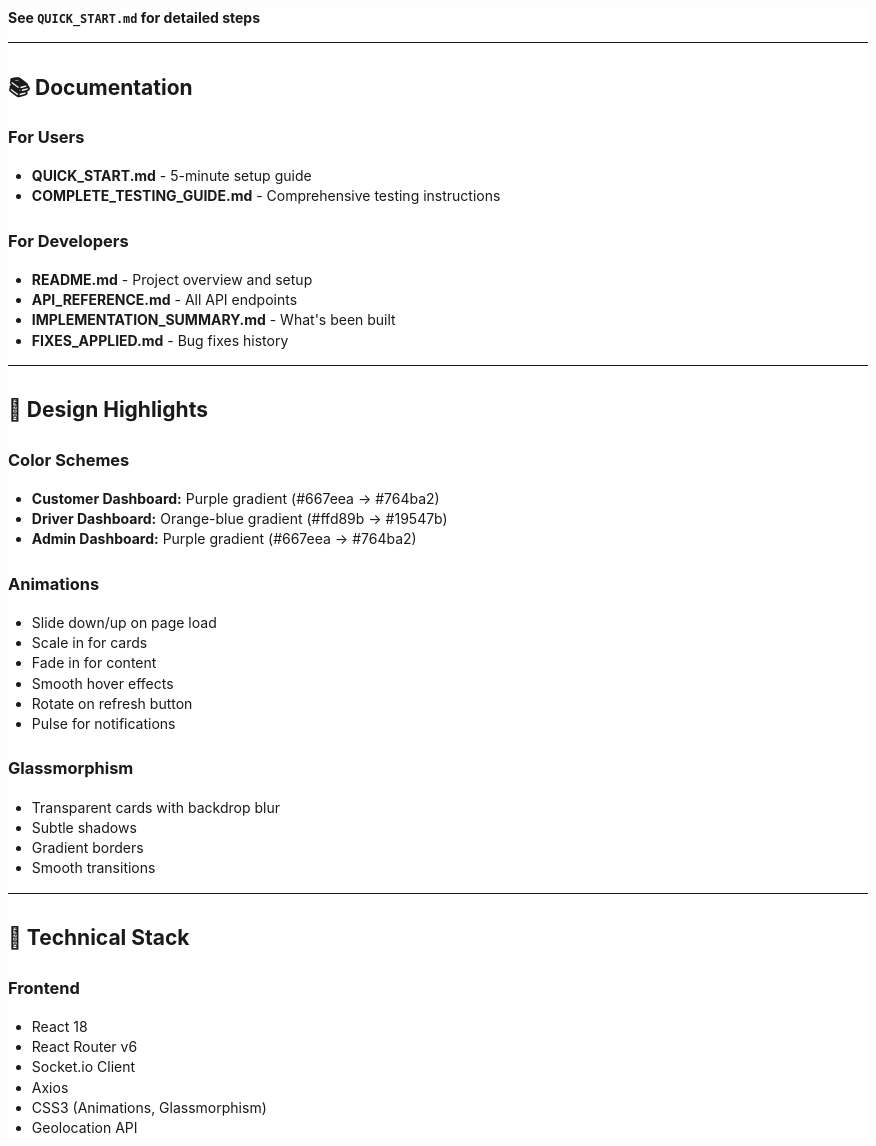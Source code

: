 **See `QUICK_START.md` for detailed steps**

---

## 📚 Documentation

### For Users
- **QUICK_START.md** - 5-minute setup guide
- **COMPLETE_TESTING_GUIDE.md** - Comprehensive testing instructions

### For Developers
- **README.md** - Project overview and setup
- **API_REFERENCE.md** - All API endpoints
- **IMPLEMENTATION_SUMMARY.md** - What's been built
- **FIXES_APPLIED.md** - Bug fixes history

---

## 🎨 Design Highlights

### Color Schemes
- **Customer Dashboard:** Purple gradient (#667eea → #764ba2)
- **Driver Dashboard:** Orange-blue gradient (#ffd89b → #19547b)
- **Admin Dashboard:** Purple gradient (#667eea → #764ba2)

### Animations
- Slide down/up on page load
- Scale in for cards
- Fade in for content
- Smooth hover effects
- Rotate on refresh button
- Pulse for notifications

### Glassmorphism
- Transparent cards with backdrop blur
- Subtle shadows
- Gradient borders
- Smooth transitions

---

## 🔧 Technical Stack

### Frontend
- React 18
- React Router v6
- Socket.io Client
- Axios
- CSS3 (Animations, Glassmorphism)
- Geolocation API
